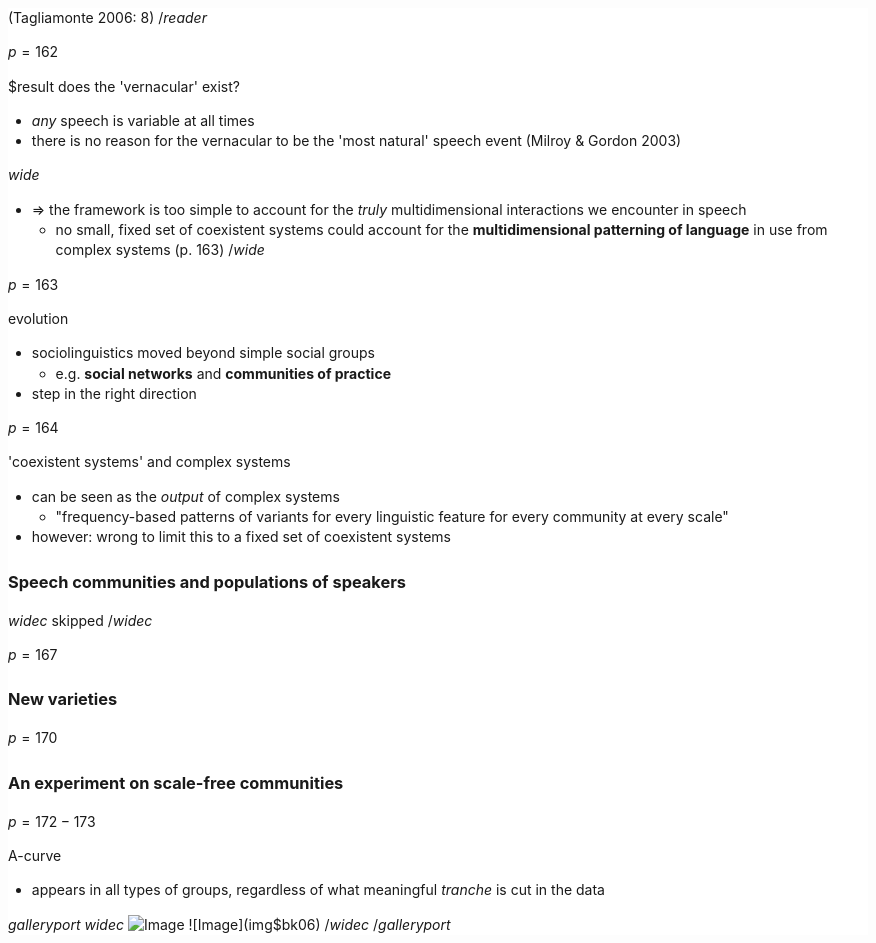 (Tagliamonte 2006: 8)
$/reader$

$p=162$

$result does the 'vernacular' exist?
- *any* speech is variable at all times
- there is no reason for the vernacular to be the 'most natural' speech event (Milroy & Gordon 2003)

$wide$
- => the framework is too simple to account for the _truly_ multidimensional interactions we encounter in speech
	- no small, fixed set of coexistent
systems could account for the **multidimensional patterning of language** in use
from complex systems (p. 163)
$/wide$

$p=163$

evolution
- sociolinguistics moved beyond simple social groups 
	- e.g. **social networks** and **communities of practice**
- step in the right direction

$p=164$

'coexistent systems' and complex systems
- can be seen as the *output* of complex systems
	- "frequency-based patterns of variants for every linguistic feature for every community at every scale"
- however: wrong to limit this to a fixed set of coexistent systems

### Speech communities and populations of speakers

$widec$
skipped
$/widec$

$p=167$

### New varieties

$p=170$

### An experiment on scale-free communities

$p=172-173$

A-curve
- appears in all types of groups, regardless of what meaningful *tranche* is cut in the data

$gallery port$
$widec$
![Image](img$buft)
![Image](img$bk06)
$/widec$
$/gallery port$
